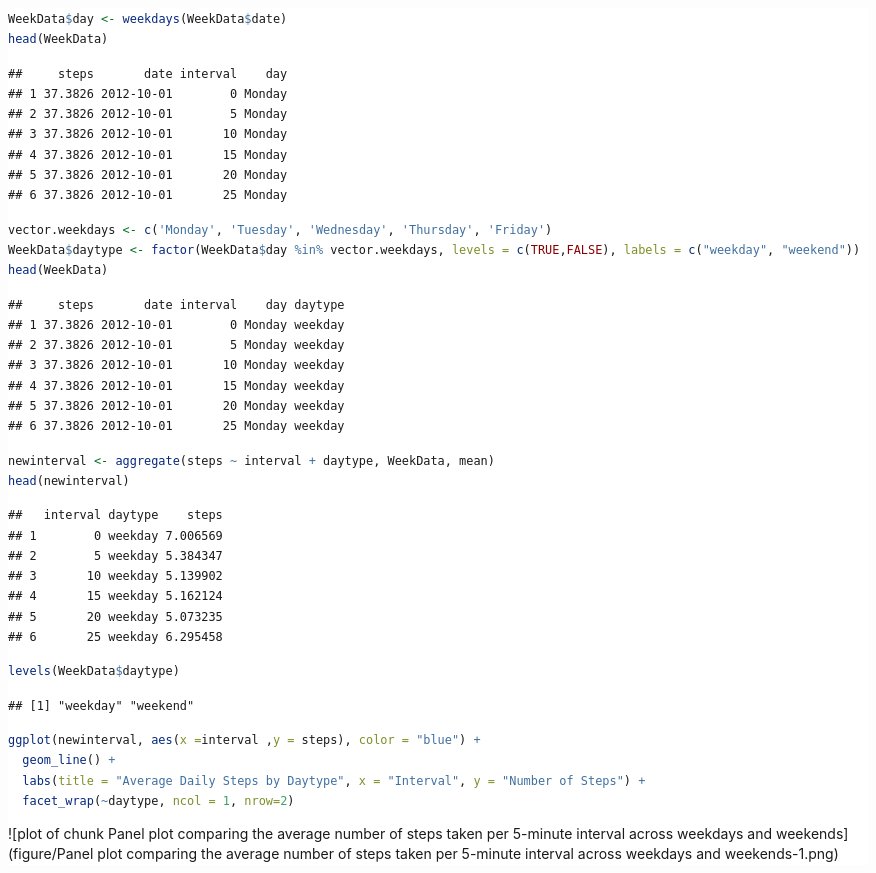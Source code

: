 ```r
WeekData$day <- weekdays(WeekData$date)
head(WeekData)
```

```
##     steps       date interval    day
## 1 37.3826 2012-10-01        0 Monday
## 2 37.3826 2012-10-01        5 Monday
## 3 37.3826 2012-10-01       10 Monday
## 4 37.3826 2012-10-01       15 Monday
## 5 37.3826 2012-10-01       20 Monday
## 6 37.3826 2012-10-01       25 Monday
```

```r
vector.weekdays <- c('Monday', 'Tuesday', 'Wednesday', 'Thursday', 'Friday')
WeekData$daytype <- factor(WeekData$day %in% vector.weekdays, levels = c(TRUE,FALSE), labels = c("weekday", "weekend"))
head(WeekData)
```

```
##     steps       date interval    day daytype
## 1 37.3826 2012-10-01        0 Monday weekday
## 2 37.3826 2012-10-01        5 Monday weekday
## 3 37.3826 2012-10-01       10 Monday weekday
## 4 37.3826 2012-10-01       15 Monday weekday
## 5 37.3826 2012-10-01       20 Monday weekday
## 6 37.3826 2012-10-01       25 Monday weekday
```

```r
newinterval <- aggregate(steps ~ interval + daytype, WeekData, mean)
head(newinterval)
```

```
##   interval daytype    steps
## 1        0 weekday 7.006569
## 2        5 weekday 5.384347
## 3       10 weekday 5.139902
## 4       15 weekday 5.162124
## 5       20 weekday 5.073235
## 6       25 weekday 6.295458
```

```r
levels(WeekData$daytype)
```

```
## [1] "weekday" "weekend"
```

```r
ggplot(newinterval, aes(x =interval ,y = steps), color = "blue") +
  geom_line() +
  labs(title = "Average Daily Steps by Daytype", x = "Interval", y = "Number of Steps") +
  facet_wrap(~daytype, ncol = 1, nrow=2)
```

![plot of chunk Panel plot comparing the average number of steps taken per 5-minute interval across weekdays and weekends](figure/Panel plot comparing the average number of steps taken per 5-minute interval across weekdays and weekends-1.png)







